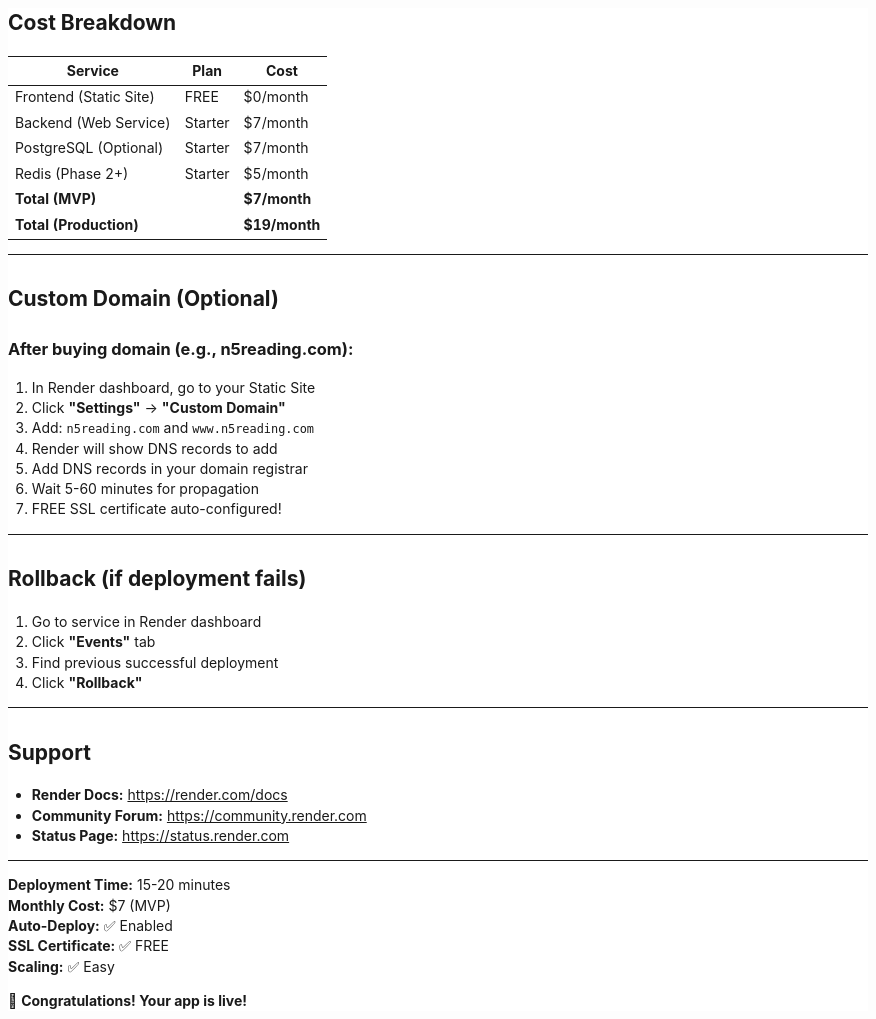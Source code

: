 ## Cost Breakdown

| Service | Plan | Cost |
|---------|------|------|
| Frontend (Static Site) | FREE | $0/month |
| Backend (Web Service) | Starter | $7/month |
| PostgreSQL (Optional) | Starter | $7/month |
| Redis (Phase 2+) | Starter | $5/month |
| **Total (MVP)** | | **$7/month** |
| **Total (Production)** | | **$19/month** |

---

## Custom Domain (Optional)

### After buying domain (e.g., n5reading.com):

1. In Render dashboard, go to your Static Site
2. Click **"Settings"** → **"Custom Domain"**
3. Add: `n5reading.com` and `www.n5reading.com`
4. Render will show DNS records to add
5. Add DNS records in your domain registrar
6. Wait 5-60 minutes for propagation
7. FREE SSL certificate auto-configured!

---

## Rollback (if deployment fails)

1. Go to service in Render dashboard
2. Click **"Events"** tab
3. Find previous successful deployment
4. Click **"Rollback"**

---

## Support

- **Render Docs:** https://render.com/docs
- **Community Forum:** https://community.render.com
- **Status Page:** https://status.render.com

---

**Deployment Time:** 15-20 minutes  
**Monthly Cost:** $7 (MVP)  
**Auto-Deploy:** ✅ Enabled  
**SSL Certificate:** ✅ FREE  
**Scaling:** ✅ Easy

🎉 **Congratulations! Your app is live!**

